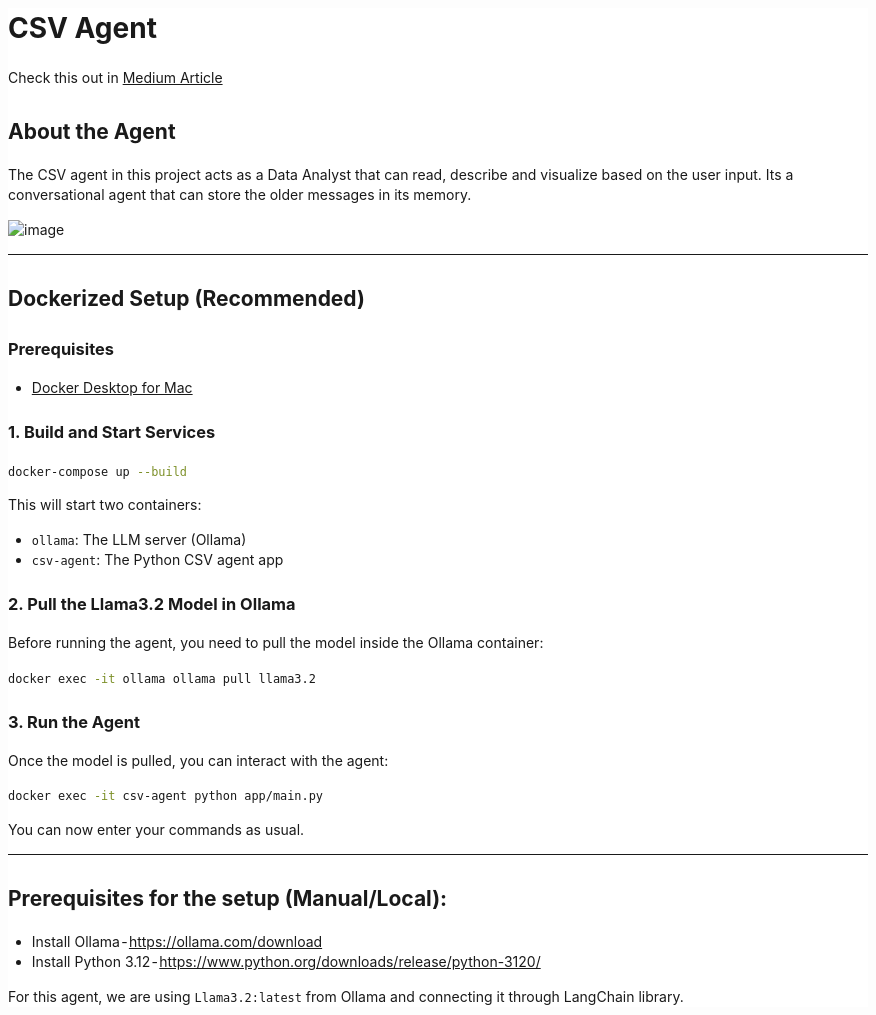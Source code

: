 # CSV Agent

Check this out in [Medium Article](https://medium.com/@wriddhirupd/csv-agent-using-mcp-with-langgraph-and-llama3-2-26652717db31)

## About the Agent
The CSV agent in this project acts as a Data Analyst that can read, describe and visualize based on the user input. Its a conversational agent that can store the older messages in its memory.

<img width="716" alt="image" src="https://github.com/user-attachments/assets/446240a1-e6bf-4574-b87e-d15cdbd80090" />

---

## Dockerized Setup (Recommended)

### Prerequisites
- [Docker Desktop for Mac](https://www.docker.com/products/docker-desktop/)

### 1. Build and Start Services

```sh
docker-compose up --build
```
This will start two containers:
- `ollama`: The LLM server (Ollama)
- `csv-agent`: The Python CSV agent app

### 2. Pull the Llama3.2 Model in Ollama
Before running the agent, you need to pull the model inside the Ollama container:

```sh
docker exec -it ollama ollama pull llama3.2
```

### 3. Run the Agent
Once the model is pulled, you can interact with the agent:

```sh
docker exec -it csv-agent python app/main.py
```

You can now enter your commands as usual.

---

## Prerequisites for the setup (Manual/Local):
- Install Ollama - https://ollama.com/download
- Install Python 3.12 - https://www.python.org/downloads/release/python-3120/

For this agent, we are using `Llama3.2:latest` from Ollama and connecting it through LangChain library.
